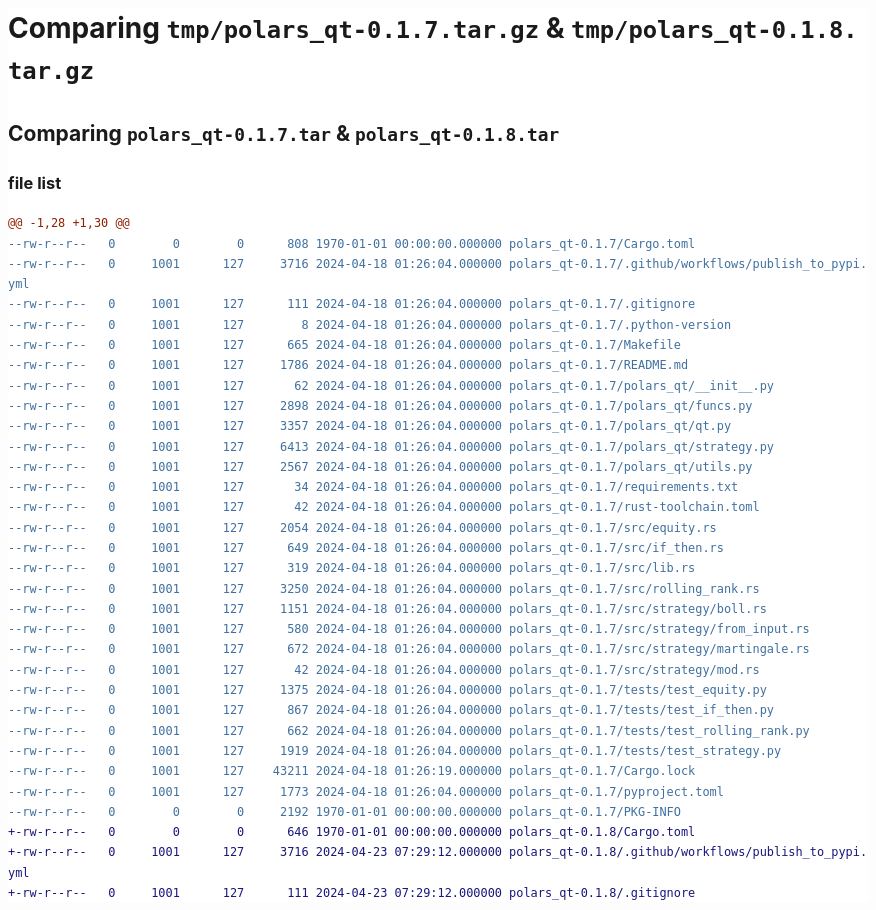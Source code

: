 # Comparing `tmp/polars_qt-0.1.7.tar.gz` & `tmp/polars_qt-0.1.8.tar.gz`

## Comparing `polars_qt-0.1.7.tar` & `polars_qt-0.1.8.tar`

### file list

```diff
@@ -1,28 +1,30 @@
--rw-r--r--   0        0        0      808 1970-01-01 00:00:00.000000 polars_qt-0.1.7/Cargo.toml
--rw-r--r--   0     1001      127     3716 2024-04-18 01:26:04.000000 polars_qt-0.1.7/.github/workflows/publish_to_pypi.yml
--rw-r--r--   0     1001      127      111 2024-04-18 01:26:04.000000 polars_qt-0.1.7/.gitignore
--rw-r--r--   0     1001      127        8 2024-04-18 01:26:04.000000 polars_qt-0.1.7/.python-version
--rw-r--r--   0     1001      127      665 2024-04-18 01:26:04.000000 polars_qt-0.1.7/Makefile
--rw-r--r--   0     1001      127     1786 2024-04-18 01:26:04.000000 polars_qt-0.1.7/README.md
--rw-r--r--   0     1001      127       62 2024-04-18 01:26:04.000000 polars_qt-0.1.7/polars_qt/__init__.py
--rw-r--r--   0     1001      127     2898 2024-04-18 01:26:04.000000 polars_qt-0.1.7/polars_qt/funcs.py
--rw-r--r--   0     1001      127     3357 2024-04-18 01:26:04.000000 polars_qt-0.1.7/polars_qt/qt.py
--rw-r--r--   0     1001      127     6413 2024-04-18 01:26:04.000000 polars_qt-0.1.7/polars_qt/strategy.py
--rw-r--r--   0     1001      127     2567 2024-04-18 01:26:04.000000 polars_qt-0.1.7/polars_qt/utils.py
--rw-r--r--   0     1001      127       34 2024-04-18 01:26:04.000000 polars_qt-0.1.7/requirements.txt
--rw-r--r--   0     1001      127       42 2024-04-18 01:26:04.000000 polars_qt-0.1.7/rust-toolchain.toml
--rw-r--r--   0     1001      127     2054 2024-04-18 01:26:04.000000 polars_qt-0.1.7/src/equity.rs
--rw-r--r--   0     1001      127      649 2024-04-18 01:26:04.000000 polars_qt-0.1.7/src/if_then.rs
--rw-r--r--   0     1001      127      319 2024-04-18 01:26:04.000000 polars_qt-0.1.7/src/lib.rs
--rw-r--r--   0     1001      127     3250 2024-04-18 01:26:04.000000 polars_qt-0.1.7/src/rolling_rank.rs
--rw-r--r--   0     1001      127     1151 2024-04-18 01:26:04.000000 polars_qt-0.1.7/src/strategy/boll.rs
--rw-r--r--   0     1001      127      580 2024-04-18 01:26:04.000000 polars_qt-0.1.7/src/strategy/from_input.rs
--rw-r--r--   0     1001      127      672 2024-04-18 01:26:04.000000 polars_qt-0.1.7/src/strategy/martingale.rs
--rw-r--r--   0     1001      127       42 2024-04-18 01:26:04.000000 polars_qt-0.1.7/src/strategy/mod.rs
--rw-r--r--   0     1001      127     1375 2024-04-18 01:26:04.000000 polars_qt-0.1.7/tests/test_equity.py
--rw-r--r--   0     1001      127      867 2024-04-18 01:26:04.000000 polars_qt-0.1.7/tests/test_if_then.py
--rw-r--r--   0     1001      127      662 2024-04-18 01:26:04.000000 polars_qt-0.1.7/tests/test_rolling_rank.py
--rw-r--r--   0     1001      127     1919 2024-04-18 01:26:04.000000 polars_qt-0.1.7/tests/test_strategy.py
--rw-r--r--   0     1001      127    43211 2024-04-18 01:26:19.000000 polars_qt-0.1.7/Cargo.lock
--rw-r--r--   0     1001      127     1773 2024-04-18 01:26:04.000000 polars_qt-0.1.7/pyproject.toml
--rw-r--r--   0        0        0     2192 1970-01-01 00:00:00.000000 polars_qt-0.1.7/PKG-INFO
+-rw-r--r--   0        0        0      646 1970-01-01 00:00:00.000000 polars_qt-0.1.8/Cargo.toml
+-rw-r--r--   0     1001      127     3716 2024-04-23 07:29:12.000000 polars_qt-0.1.8/.github/workflows/publish_to_pypi.yml
+-rw-r--r--   0     1001      127      111 2024-04-23 07:29:12.000000 polars_qt-0.1.8/.gitignore
```